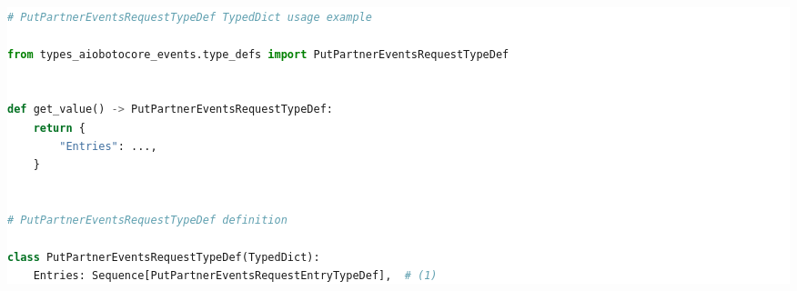 ```python
# PutPartnerEventsRequestTypeDef TypedDict usage example

from types_aiobotocore_events.type_defs import PutPartnerEventsRequestTypeDef


def get_value() -> PutPartnerEventsRequestTypeDef:
    return {
        "Entries": ...,
    }


# PutPartnerEventsRequestTypeDef definition

class PutPartnerEventsRequestTypeDef(TypedDict):
    Entries: Sequence[PutPartnerEventsRequestEntryTypeDef],  # (1)
```

